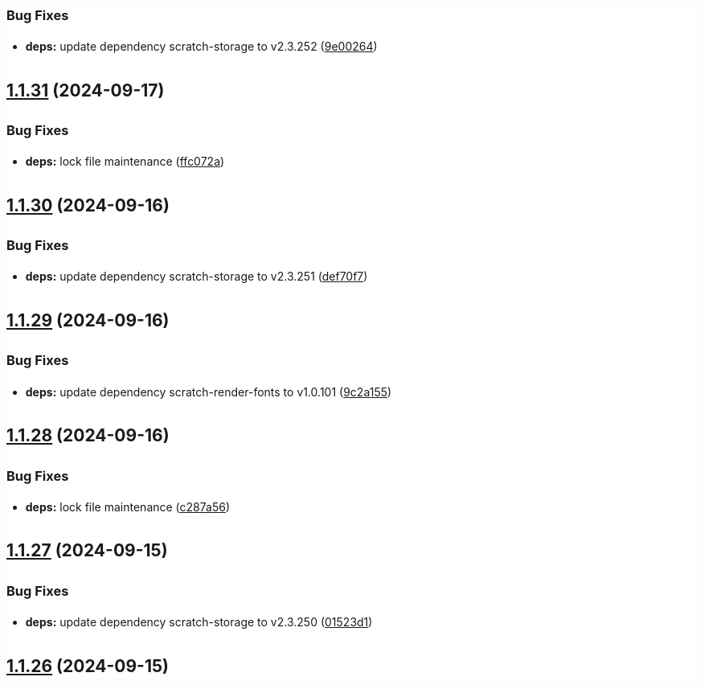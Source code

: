 
### Bug Fixes

* **deps:** update dependency scratch-storage to v2.3.252 ([9e00264](https://github.com/scratchfoundation/scratch-render/commit/9e00264cc57eb7c65b6ddf2aad1d54b6670179e5))

## [1.1.31](https://github.com/scratchfoundation/scratch-render/compare/v1.1.30...v1.1.31) (2024-09-17)


### Bug Fixes

* **deps:** lock file maintenance ([ffc072a](https://github.com/scratchfoundation/scratch-render/commit/ffc072a24f60b4d090237763c800b6fe40187ff6))

## [1.1.30](https://github.com/scratchfoundation/scratch-render/compare/v1.1.29...v1.1.30) (2024-09-16)


### Bug Fixes

* **deps:** update dependency scratch-storage to v2.3.251 ([def70f7](https://github.com/scratchfoundation/scratch-render/commit/def70f78d09b339c0ea394581ba4db258b22df20))

## [1.1.29](https://github.com/scratchfoundation/scratch-render/compare/v1.1.28...v1.1.29) (2024-09-16)


### Bug Fixes

* **deps:** update dependency scratch-render-fonts to v1.0.101 ([9c2a155](https://github.com/scratchfoundation/scratch-render/commit/9c2a15581184e01237e5db1c567746fd3b21e176))

## [1.1.28](https://github.com/scratchfoundation/scratch-render/compare/v1.1.27...v1.1.28) (2024-09-16)


### Bug Fixes

* **deps:** lock file maintenance ([c287a56](https://github.com/scratchfoundation/scratch-render/commit/c287a56aa887d18481ca84a414ecefc716c1ecd8))

## [1.1.27](https://github.com/scratchfoundation/scratch-render/compare/v1.1.26...v1.1.27) (2024-09-15)


### Bug Fixes

* **deps:** update dependency scratch-storage to v2.3.250 ([01523d1](https://github.com/scratchfoundation/scratch-render/commit/01523d1c35d855769c01550204c6f2dde917b743))

## [1.1.26](https://github.com/scratchfoundation/scratch-render/compare/v1.1.25...v1.1.26) (2024-09-15)
